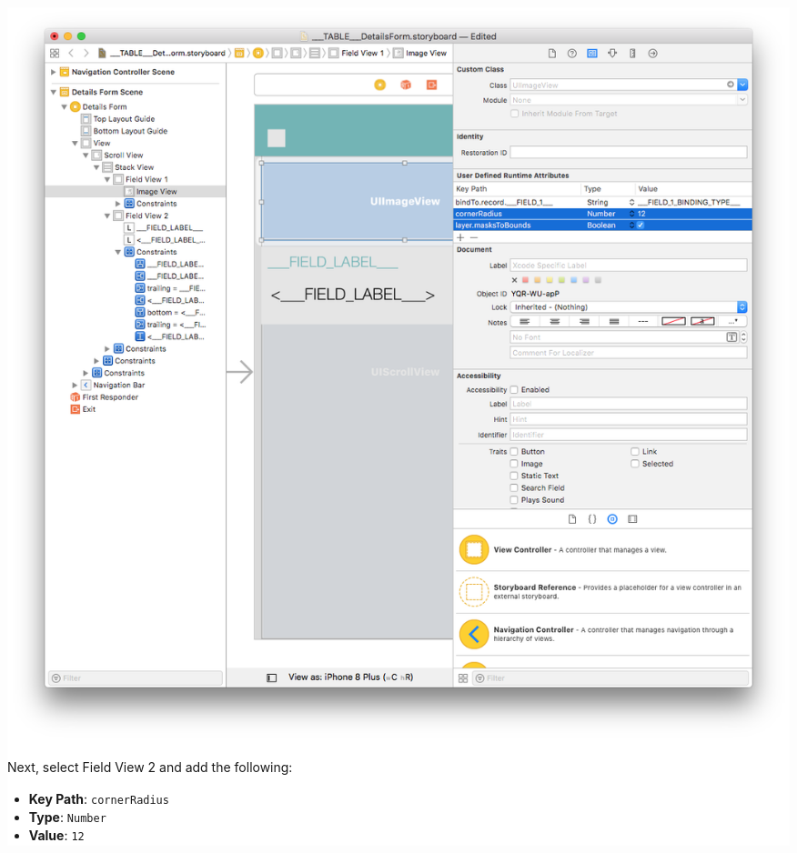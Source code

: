 ![iPhone Demo](assets/custom-detailform/imageview-corner-radius.png)


Next, select Field View 2 and add the following:

* **Key Path**: ```cornerRadius```
* **Type**: ```Number``` 
* **Value**: ```12```
